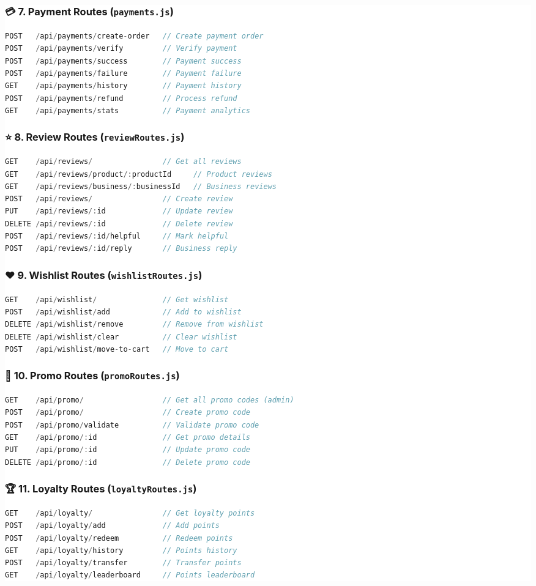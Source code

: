### 💳 **7. Payment Routes** (`payments.js`)
```javascript
POST   /api/payments/create-order   // Create payment order
POST   /api/payments/verify         // Verify payment
POST   /api/payments/success        // Payment success
POST   /api/payments/failure        // Payment failure
GET    /api/payments/history        // Payment history
POST   /api/payments/refund         // Process refund
GET    /api/payments/stats          // Payment analytics
```

### ⭐ **8. Review Routes** (`reviewRoutes.js`)
```javascript
GET    /api/reviews/                // Get all reviews
GET    /api/reviews/product/:productId     // Product reviews
GET    /api/reviews/business/:businessId   // Business reviews
POST   /api/reviews/                // Create review
PUT    /api/reviews/:id             // Update review
DELETE /api/reviews/:id             // Delete review
POST   /api/reviews/:id/helpful     // Mark helpful
POST   /api/reviews/:id/reply       // Business reply
```

### ❤️ **9. Wishlist Routes** (`wishlistRoutes.js`)
```javascript
GET    /api/wishlist/               // Get wishlist
POST   /api/wishlist/add            // Add to wishlist
DELETE /api/wishlist/remove         // Remove from wishlist
DELETE /api/wishlist/clear          // Clear wishlist
POST   /api/wishlist/move-to-cart   // Move to cart
```

### 🎁 **10. Promo Routes** (`promoRoutes.js`)
```javascript
GET    /api/promo/                  // Get all promo codes (admin)
POST   /api/promo/                  // Create promo code
POST   /api/promo/validate          // Validate promo code
GET    /api/promo/:id               // Get promo details
PUT    /api/promo/:id               // Update promo code
DELETE /api/promo/:id               // Delete promo code
```

### 🏆 **11. Loyalty Routes** (`loyaltyRoutes.js`)
```javascript
GET    /api/loyalty/                // Get loyalty points
POST   /api/loyalty/add             // Add points
POST   /api/loyalty/redeem          // Redeem points
GET    /api/loyalty/history         // Points history
POST   /api/loyalty/transfer        // Transfer points
GET    /api/loyalty/leaderboard     // Points leaderboard
```
